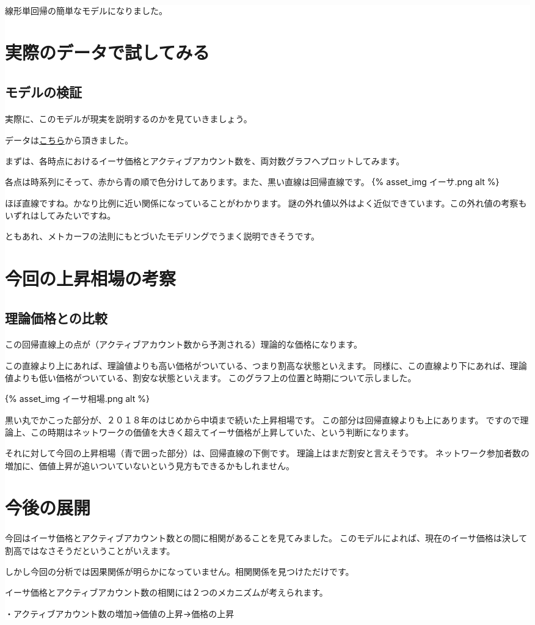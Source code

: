 
線形単回帰の簡単なモデルになりました。



# 実際のデータで試してみる
## モデルの検証
実際に、このモデルが現実を説明するのかを見ていきましょう。

データは[こちら](https://coinmetrics.io/data-downloads/)から頂きました。

まずは、各時点におけるイーサ価格とアクティブアカウント数を、両対数グラフへプロットしてみます。


各点は時系列にそって、赤から青の順で色分けしてあります。また、黒い直線は回帰直線です。
{% asset_img イーサ.png alt %}


ほぼ直線ですね。かなり比例に近い関係になっていることがわかります。
謎の外れ値以外はよく近似できています。この外れ値の考察もいずれはしてみたいですね。

ともあれ、メトカーフの法則にもとづいたモデリングでうまく説明できそうです。


# 今回の上昇相場の考察
## 理論価格との比較

この回帰直線上の点が（アクティブアカウント数から予測される）理論的な価格になります。

この直線より上にあれば、理論値よりも高い価格がついている、つまり割高な状態といえます。
同様に、この直線より下にあれば、理論値よりも低い価格がついている、割安な状態といえます。
このグラフ上の位置と時期について示しました。


{% asset_img イーサ相場.png alt %}


黒い丸でかこった部分が、２０１８年のはじめから中頃まで続いた上昇相場です。
この部分は回帰直線よりも上にあります。
ですので理論上、この時期はネットワークの価値を大きく超えてイーサ価格が上昇していた、という判断になります。

それに対して今回の上昇相場（青で囲った部分）は、回帰直線の下側です。
理論上はまだ割安と言えそうです。
ネットワーク参加者数の増加に、価値上昇が追いついていないという見方もできるかもしれません。


# 今後の展開
今回はイーサ価格とアクティブアカウント数との間に相関があることを見てみました。
このモデルによれば、現在のイーサ価格は決して割高ではなさそうだということがいえます。

しかし今回の分析では因果関係が明らかになっていません。相関関係を見つけただけです。

イーサ価格とアクティブアカウント数の相関には２つのメカニズムが考えられます。

・アクティブアカウント数の増加→価値の上昇→価格の上昇
